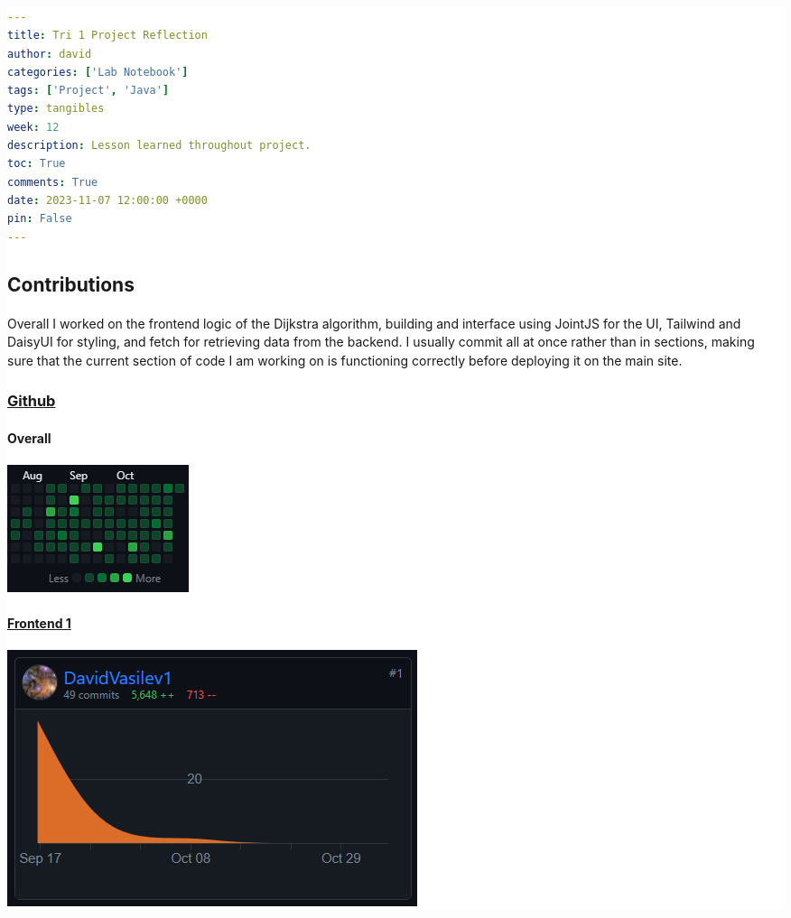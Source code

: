 ```yaml
---
title: Tri 1 Project Reflection
author: david
categories: ['Lab Notebook']
tags: ['Project', 'Java']
type: tangibles
week: 12
description: Lesson learned throughout project.
toc: True
comments: True
date: 2023-11-07 12:00:00 +0000
pin: False
---
```


## Contributions

Overall I worked on the frontend logic of the Dijkstra algorithm, building and interface using JointJS for the UI, Tailwind and DaisyUI for styling, and fetch for retrieving data from the backend. I usually commit all at once rather than in sections, making sure that the current section of code I am working on is functioning correctly before deploying it on the main site.

### [Github](https://github.com/DavidVasilev1)

#### Overall

![contributions](/assets/img/post_images/contributions.png)

#### [Frontend 1](https://github.com/CSA-Tri-1/DADDiJkstra/graphs/contributors)

![contributions](/assets/img/post_images/firstRepo.png)
